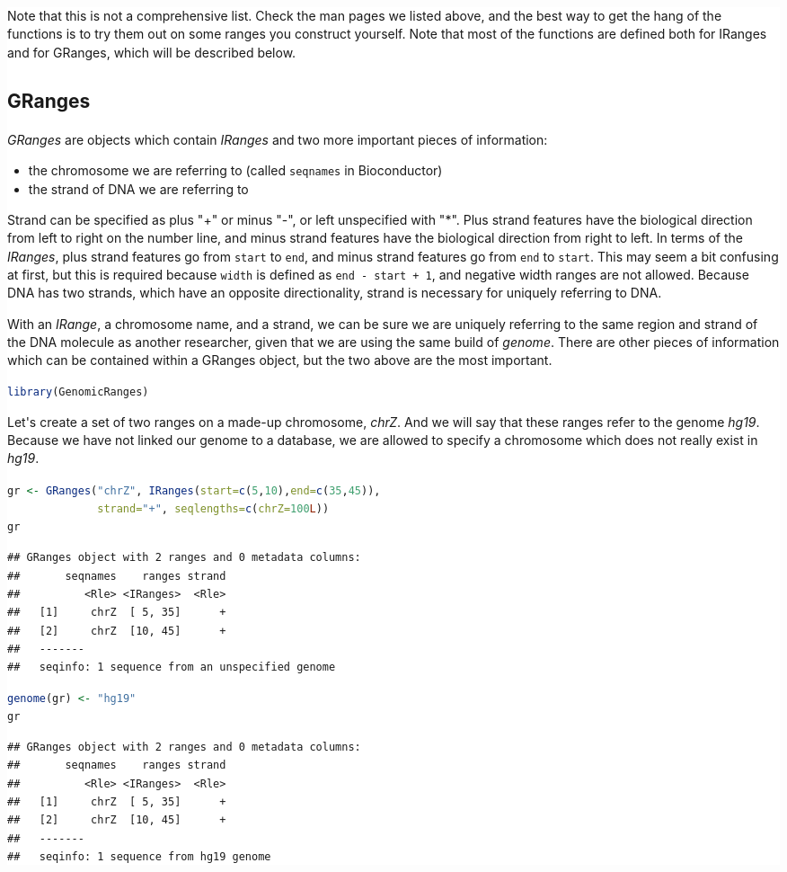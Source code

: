 Note that this is not a comprehensive list. Check the man pages we listed above, and the best way to get the hang of the functions is to try them out on some ranges you construct yourself. Note that most of the functions are defined both for IRanges and for GRanges, which will be described below.

<a name="granges"></a>

## GRanges

*GRanges* are objects which contain *IRanges* and two more important pieces of information:

* the chromosome we are referring to (called `seqnames` in Bioconductor)
* the strand of DNA we are referring to

Strand can be specified as plus "+" or minus "-", or left unspecified with "\*". Plus strand features have the biological direction from left to right on the number line, and minus strand features have the biological direction from right to left. In terms of the *IRanges*, plus strand features go from `start` to `end`, and minus strand features go from `end` to `start`. This may seem a bit confusing at first, but this is required because `width` is defined as `end - start + 1`, and negative width ranges are not allowed. Because DNA has two strands, which have an opposite directionality, strand is necessary for uniquely referring to DNA.

With an *IRange*, a chromosome name, and a strand, we can be sure we are uniquely referring to the same region and strand of the DNA molecule as another researcher, given that we are using the same build of *genome*. There are other pieces of information which can be contained within a GRanges object, but the two above are the most important.


```r
library(GenomicRanges)
```

Let's create a set of two ranges on a made-up chromosome, *chrZ*. And we will say that these ranges refer to the genome *hg19*. Because we have not linked our genome to a database, we are allowed to specify a chromosome which does not really exist in *hg19*.


```r
gr <- GRanges("chrZ", IRanges(start=c(5,10),end=c(35,45)),
              strand="+", seqlengths=c(chrZ=100L))
gr
```

```
## GRanges object with 2 ranges and 0 metadata columns:
##       seqnames    ranges strand
##          <Rle> <IRanges>  <Rle>
##   [1]     chrZ  [ 5, 35]      +
##   [2]     chrZ  [10, 45]      +
##   -------
##   seqinfo: 1 sequence from an unspecified genome
```

```r
genome(gr) <- "hg19"
gr
```

```
## GRanges object with 2 ranges and 0 metadata columns:
##       seqnames    ranges strand
##          <Rle> <IRanges>  <Rle>
##   [1]     chrZ  [ 5, 35]      +
##   [2]     chrZ  [10, 45]      +
##   -------
##   seqinfo: 1 sequence from hg19 genome
```
